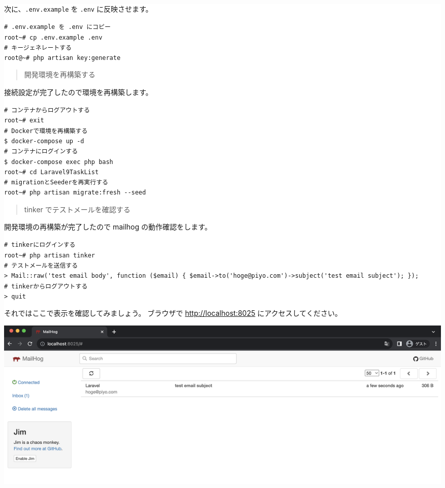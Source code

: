 次に、`.env.example` を `.env` に反映させます。
```js:Terminal
# .env.example を .env にコピー
root~# cp .env.example .env
# キージェネレートする
root@~# php artisan key:generate
```

>開発環境を再構築する

接続設定が完了したので環境を再構築します。
```js:Terminal
# コンテナからログアウトする
root~# exit
# Dockerで環境を再構築する
$ docker-compose up -d
# コンテナにログインする
$ docker-compose exec php bash
root~# cd Laravel9TaskList
# migrationとSeederを再実行する
root~# php artisan migrate:fresh --seed
```

> tinker でテストメールを確認する

開発環境の再構築が完了したので mailhog の動作確認をします。

```js:Terminal
# tinkerにログインする
root~# php artisan tinker
# テストメールを送信する
> Mail::raw('test email body', function ($email) { $email->to('hoge@piyo.com')->subject('test email subject'); });
# tinkerからログアウトする
> quit
```

それではここで表示を確認してみましょう。
ブラウザで [http://localhost:8025](http://localhost:8025) にアクセスしてください。

![](/images/laravel-tutorial-books/13.laravel-todo-app-auth-part3/2023-12-01-13-12-22.png)